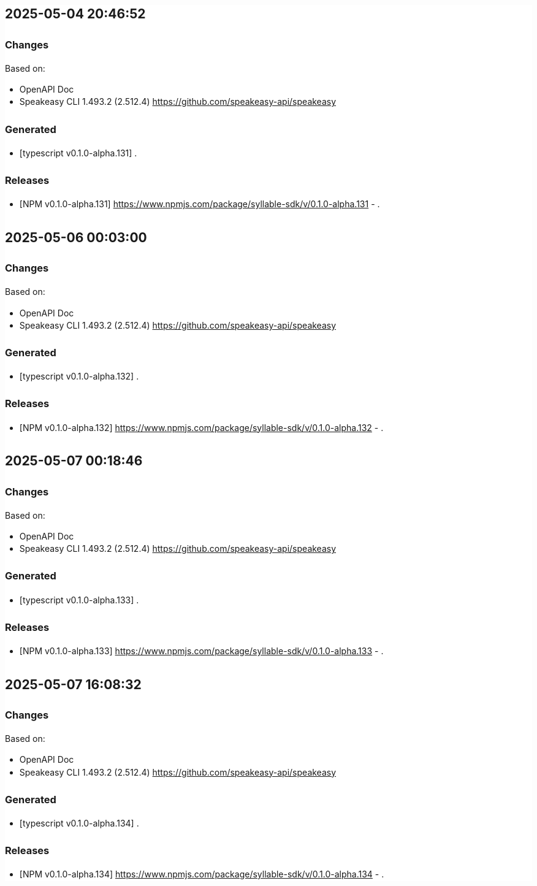 ## 2025-05-04 20:46:52
### Changes
Based on:
- OpenAPI Doc  
- Speakeasy CLI 1.493.2 (2.512.4) https://github.com/speakeasy-api/speakeasy
### Generated
- [typescript v0.1.0-alpha.131] .
### Releases
- [NPM v0.1.0-alpha.131] https://www.npmjs.com/package/syllable-sdk/v/0.1.0-alpha.131 - .

## 2025-05-06 00:03:00
### Changes
Based on:
- OpenAPI Doc  
- Speakeasy CLI 1.493.2 (2.512.4) https://github.com/speakeasy-api/speakeasy
### Generated
- [typescript v0.1.0-alpha.132] .
### Releases
- [NPM v0.1.0-alpha.132] https://www.npmjs.com/package/syllable-sdk/v/0.1.0-alpha.132 - .

## 2025-05-07 00:18:46
### Changes
Based on:
- OpenAPI Doc  
- Speakeasy CLI 1.493.2 (2.512.4) https://github.com/speakeasy-api/speakeasy
### Generated
- [typescript v0.1.0-alpha.133] .
### Releases
- [NPM v0.1.0-alpha.133] https://www.npmjs.com/package/syllable-sdk/v/0.1.0-alpha.133 - .

## 2025-05-07 16:08:32
### Changes
Based on:
- OpenAPI Doc  
- Speakeasy CLI 1.493.2 (2.512.4) https://github.com/speakeasy-api/speakeasy
### Generated
- [typescript v0.1.0-alpha.134] .
### Releases
- [NPM v0.1.0-alpha.134] https://www.npmjs.com/package/syllable-sdk/v/0.1.0-alpha.134 - .
